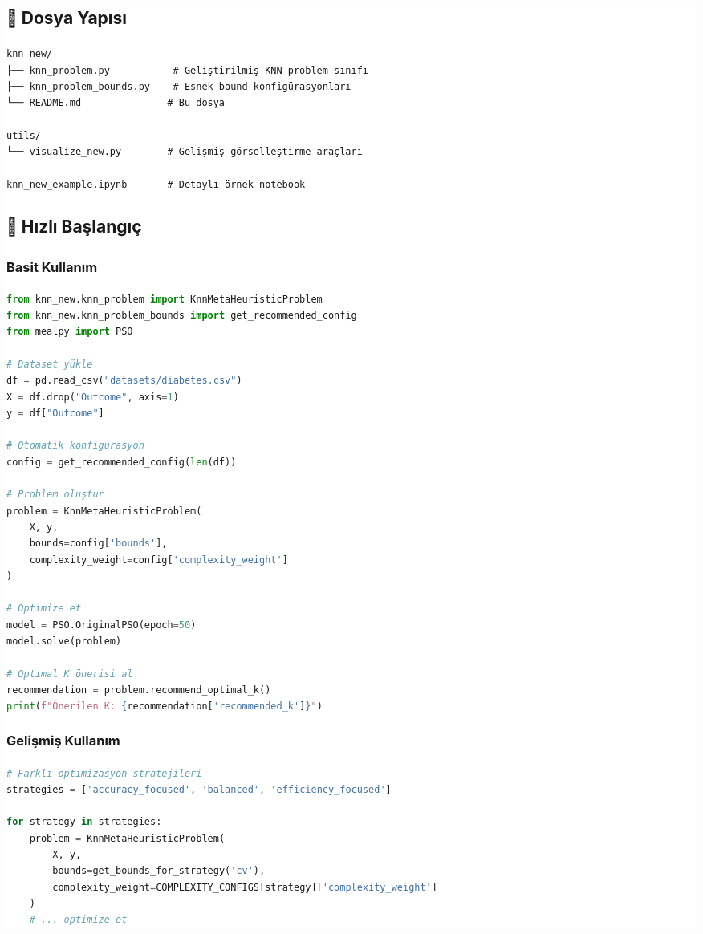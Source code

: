## 📁 Dosya Yapısı

```
knn_new/
├── knn_problem.py           # Geliştirilmiş KNN problem sınıfı
├── knn_problem_bounds.py    # Esnek bound konfigürasyonları
└── README.md               # Bu dosya

utils/
└── visualize_new.py        # Gelişmiş görselleştirme araçları

knn_new_example.ipynb       # Detaylı örnek notebook
```

## 🚀 Hızlı Başlangıç

### Basit Kullanım
```python
from knn_new.knn_problem import KnnMetaHeuristicProblem
from knn_new.knn_problem_bounds import get_recommended_config
from mealpy import PSO

# Dataset yükle
df = pd.read_csv("datasets/diabetes.csv")
X = df.drop("Outcome", axis=1)
y = df["Outcome"]

# Otomatik konfigürasyon
config = get_recommended_config(len(df))

# Problem oluştur
problem = KnnMetaHeuristicProblem(
    X, y, 
    bounds=config['bounds'],
    complexity_weight=config['complexity_weight']
)

# Optimize et
model = PSO.OriginalPSO(epoch=50)
model.solve(problem)

# Optimal K önerisi al
recommendation = problem.recommend_optimal_k()
print(f"Önerilen K: {recommendation['recommended_k']}")
```

### Gelişmiş Kullanım
```python
# Farklı optimizasyon stratejileri
strategies = ['accuracy_focused', 'balanced', 'efficiency_focused']

for strategy in strategies:
    problem = KnnMetaHeuristicProblem(
        X, y,
        bounds=get_bounds_for_strategy('cv'),
        complexity_weight=COMPLEXITY_CONFIGS[strategy]['complexity_weight']
    )
    # ... optimize et
```
